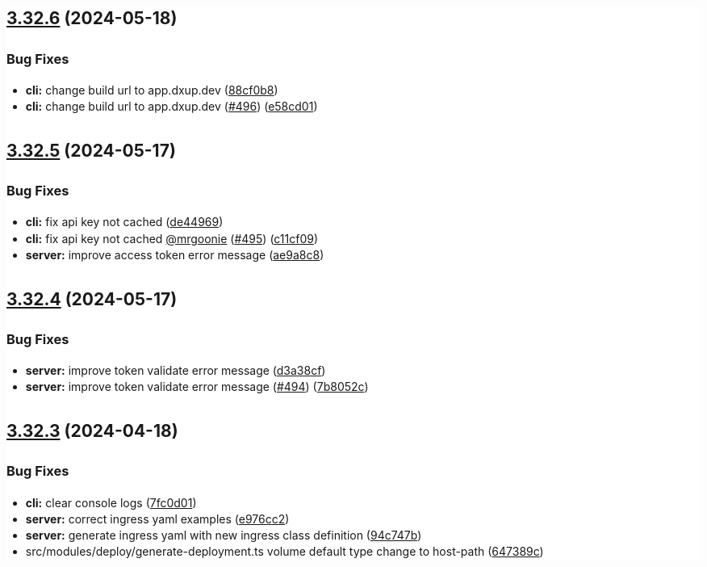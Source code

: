 ## [3.32.6](https://github.com/digitopvn/diginext/compare/v3.32.5...v3.32.6) (2024-05-18)


### Bug Fixes

* **cli:** change build url to app.dxup.dev ([88cf0b8](https://github.com/digitopvn/diginext/commit/88cf0b80bccdecc2176812ddfc61e130ab37c0d3))
* **cli:** change build url to app.dxup.dev ([#496](https://github.com/digitopvn/diginext/issues/496)) ([e58cd01](https://github.com/digitopvn/diginext/commit/e58cd0188bc9d7d8a3aa7ac742094f262ad47e9c))

## [3.32.5](https://github.com/digitopvn/diginext/compare/v3.32.4...v3.32.5) (2024-05-17)


### Bug Fixes

* **cli:** fix api key not cached ([de44969](https://github.com/digitopvn/diginext/commit/de449695fead4bc05bdfb15a00c442eb6cb1e682))
* **cli:** fix api key not cached  [@mrgoonie](https://github.com/mrgoonie) ([#495](https://github.com/digitopvn/diginext/issues/495)) ([c11cf09](https://github.com/digitopvn/diginext/commit/c11cf09afcb5a21f90aabe62c39f59f3ea634927))
* **server:** improve access token error message ([ae9a8c8](https://github.com/digitopvn/diginext/commit/ae9a8c8ceb960157959f6fc3e864f1c4ece8b485))

## [3.32.4](https://github.com/digitopvn/diginext/compare/v3.32.3...v3.32.4) (2024-05-17)


### Bug Fixes

* **server:** improve token validate error message ([d3a38cf](https://github.com/digitopvn/diginext/commit/d3a38cf7d6ed921f6825ec01a0f40460ffcdc111))
* **server:** improve token validate error message ([#494](https://github.com/digitopvn/diginext/issues/494)) ([7b8052c](https://github.com/digitopvn/diginext/commit/7b8052ca5bbc5a6b34ae0d748ecb27bfe4a73cb2))

## [3.32.3](https://github.com/digitopvn/diginext/compare/v3.32.2...v3.32.3) (2024-04-18)


### Bug Fixes

* **cli:** clear console logs ([7fc0d01](https://github.com/digitopvn/diginext/commit/7fc0d0189ff436685d147bd7bbb4373ddcdcee09))
* **server:** correct ingress yaml examples ([e976cc2](https://github.com/digitopvn/diginext/commit/e976cc23dff4434e4b359ff29a9e73bd16a0cfdf))
* **server:** generate ingress yaml with new ingress class definition ([94c747b](https://github.com/digitopvn/diginext/commit/94c747bc35af8435a2a13185889b5683f7d091a6))
* src/modules/deploy/generate-deployment.ts volume default type change to host-path ([647389c](https://github.com/digitopvn/diginext/commit/647389ca8732b01b17ec96f88f12ec4348b8810e))
